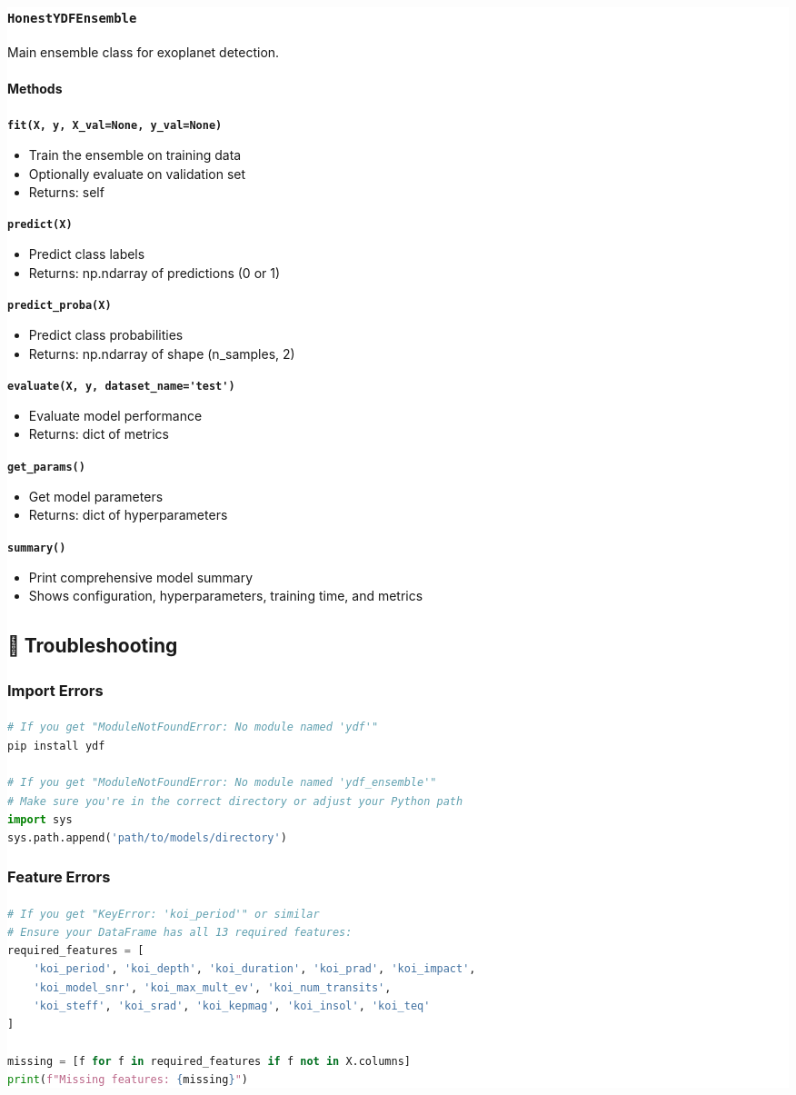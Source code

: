 ### `HonestYDFEnsemble`

Main ensemble class for exoplanet detection.

#### Methods

**`fit(X, y, X_val=None, y_val=None)`**
- Train the ensemble on training data
- Optionally evaluate on validation set
- Returns: self

**`predict(X)`**
- Predict class labels
- Returns: np.ndarray of predictions (0 or 1)

**`predict_proba(X)`**
- Predict class probabilities
- Returns: np.ndarray of shape (n_samples, 2)

**`evaluate(X, y, dataset_name='test')`**
- Evaluate model performance
- Returns: dict of metrics

**`get_params()`**
- Get model parameters
- Returns: dict of hyperparameters

**`summary()`**
- Print comprehensive model summary
- Shows configuration, hyperparameters, training time, and metrics

## 🐛 Troubleshooting

### Import Errors

```python
# If you get "ModuleNotFoundError: No module named 'ydf'"
pip install ydf

# If you get "ModuleNotFoundError: No module named 'ydf_ensemble'"
# Make sure you're in the correct directory or adjust your Python path
import sys
sys.path.append('path/to/models/directory')
```

### Feature Errors

```python
# If you get "KeyError: 'koi_period'" or similar
# Ensure your DataFrame has all 13 required features:
required_features = [
    'koi_period', 'koi_depth', 'koi_duration', 'koi_prad', 'koi_impact',
    'koi_model_snr', 'koi_max_mult_ev', 'koi_num_transits',
    'koi_steff', 'koi_srad', 'koi_kepmag', 'koi_insol', 'koi_teq'
]

missing = [f for f in required_features if f not in X.columns]
print(f"Missing features: {missing}")
```
